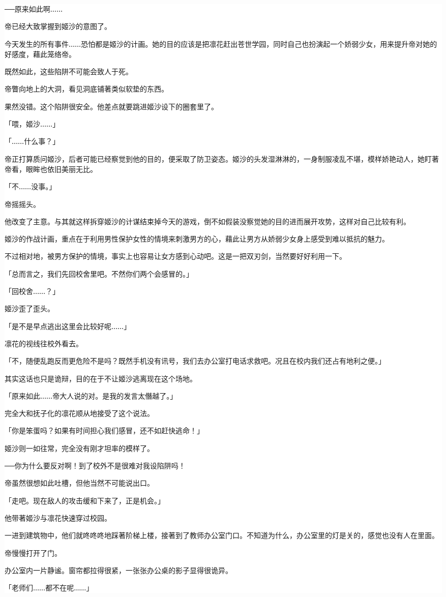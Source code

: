 ──原来如此啊……

帝已经大致掌握到姬沙的意图了。

今天发生的所有事件……恐怕都是姬沙的计画。她的目的应该是把凛花赶出苍世学园，同时自己也扮演起一个娇弱少女，用来提升帝对她的好感度，藉此笼络帝。

既然如此，这些陷阱不可能会致人于死。

帝瞥向地上的大洞，看见洞底铺著类似软垫的东西。

果然没错。这个陷阱很安全。他差点就要跳进姬沙设下的圈套里了。

「喂，姬沙……」

「……什么事？」

帝正打算质问姬沙，后者可能已经察觉到他的目的，便采取了防卫姿态。姬沙的头发湿淋淋的，一身制服凌乱不堪，模样娇艳动人，她盯著帝看，眼眸也依旧美丽无比。

「不……没事。」

帝摇摇头。

他改变了主意。与其就这样拆穿姬沙的计谋结束掉今天的游戏，倒不如假装没察觉她的目的进而展开攻势，这样对自己比较有利。

姬沙的作战计画，重点在于利用男性保护女性的情境来刺激男方的心，藉此让男方从娇弱少女身上感受到难以抵抗的魅力。

不过相对地，被男方保护的情境，事实上也容易让女方感到心动吧。这是一把双刃剑，当然要好好利用一下。

「总而言之，我们先回校舍里吧。不然你们两个会感冒的。」

「回校舍……？」

姬沙歪了歪头。

「是不是早点逃出这里会比较好呢……」

凛花的视线往校外看去。

「不，随便乱跑反而更危险不是吗？既然手机没有讯号，我们去办公室打电话求救吧。况且在校内我们还占有地利之便。」

其实这话也只是诡辩，目的在于不让姬沙逃离现在这个场地。

「原来如此……帝大人说的对。是我的发言太僭越了。」

完全大和抚子化的凛花顺从地接受了这个说法。

「你是笨蛋吗？如果有时间担心我们感冒，还不如赶快逃命！」

姬沙则一如往常，完全没有刚才坦率的模样了。

──你为什么要反对啊！到了校外不是很难对我设陷阱吗！

帝虽然很想如此吐槽，但他当然不可能说出口。

「走吧。现在敌人的攻击缓和下来了，正是机会。」

他带著姬沙与凛花快速穿过校园。

一进到建筑物中，他们就咚咚咚地踩著阶梯上楼，接著到了教师办公室门口。不知道为什么，办公室里的灯是关的，感觉也没有人在里面。

帝慢慢打开了门。

办公室内一片静谧。窗帘都拉得很紧，一张张办公桌的影子显得很诡异。

「老师们……都不在呢……」
